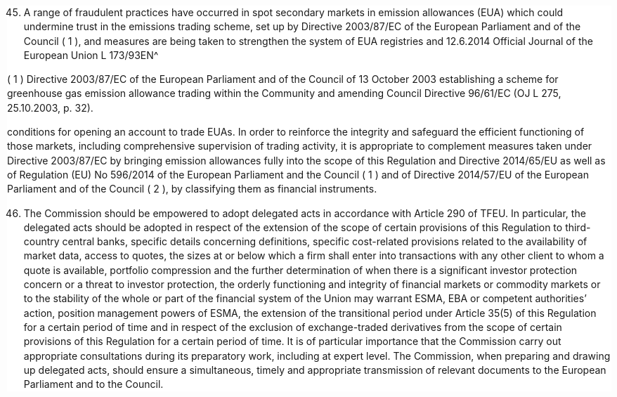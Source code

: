 45. A range of fraudulent practices have occurred in spot secondary markets in emission allowances (EUA) which
could undermine trust in the emissions trading scheme, set up by Directive 2003/87/EC of the European
Parliament and of the Council ( 1 ), and measures are being taken to strengthen the system of EUA registries and
12.6.2014 Official Journal of the European Union L 173/93EN^

( 1 ) Directive 2003/87/EC of the European Parliament and of the Council of 13 October 2003 establishing a scheme for greenhouse gas
emission allowance trading within the Community and amending Council Directive 96/61/EC (OJ L 275, 25.10.2003, p. 32).

conditions for opening an account to trade EUAs. In order to reinforce the integrity and safeguard the efficient
functioning of those markets, including comprehensive supervision of trading activity, it is appropriate to
complement measures taken under Directive 2003/87/EC by bringing emission allowances fully into the scope
of this Regulation and Directive 2014/65/EU as well as of Regulation (EU) No 596/2014 of the European
Parliament and the Council ( 1 ) and of Directive 2014/57/EU of the European Parliament and of the Council ( 2 ),
by classifying them as financial instruments.

46. The Commission should be empowered to adopt delegated acts in accordance with Article 290 of TFEU. In
particular, the delegated acts should be adopted in respect of the extension of the scope of certain provisions of
this Regulation to third-country central banks, specific details concerning definitions, specific cost-related
provisions related to the availability of market data, access to quotes, the sizes at or below which a firm shall
enter into transactions with any other client to whom a quote is available, portfolio compression and the further
determination of when there is a significant investor protection concern or a threat to investor protection, the
orderly functioning and integrity of financial markets or commodity markets or to the stability of the whole or
part of the financial system of the Union may warrant ESMA, EBA or competent authorities’ action, position
management powers of ESMA, the extension of the transitional period under Article 35(5) of this Regulation for a
certain period of time and in respect of the exclusion of exchange-traded derivatives from the scope of certain
provisions of this Regulation for a certain period of time. It is of particular importance that the Commission carry
out appropriate consultations during its preparatory work, including at expert level. The Commission, when
preparing and drawing up delegated acts, should ensure a simultaneous, timely and appropriate transmission of
relevant documents to the European Parliament and to the Council.
